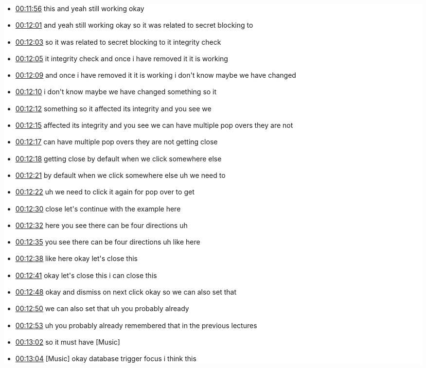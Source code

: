 - [00:11:56](https://www.youtube.com/watch?v=iIsy8S_UO8k&t=716) this and yeah still working okay

- [00:12:01](https://www.youtube.com/watch?v=iIsy8S_UO8k&t=721) and yeah still working okay so it was related to secret blocking to

- [00:12:03](https://www.youtube.com/watch?v=iIsy8S_UO8k&t=723) so it was related to secret blocking to it integrity check

- [00:12:05](https://www.youtube.com/watch?v=iIsy8S_UO8k&t=725) it integrity check and once i have removed it it is working

- [00:12:09](https://www.youtube.com/watch?v=iIsy8S_UO8k&t=729) and once i have removed it it is working i don't know maybe we have changed

- [00:12:10](https://www.youtube.com/watch?v=iIsy8S_UO8k&t=730) i don't know maybe we have changed something so it

- [00:12:12](https://www.youtube.com/watch?v=iIsy8S_UO8k&t=732) something so it affected its integrity and you see we

- [00:12:15](https://www.youtube.com/watch?v=iIsy8S_UO8k&t=735) affected its integrity and you see we can have multiple pop overs they are not

- [00:12:17](https://www.youtube.com/watch?v=iIsy8S_UO8k&t=737) can have multiple pop overs they are not getting close

- [00:12:18](https://www.youtube.com/watch?v=iIsy8S_UO8k&t=738) getting close by default when we click somewhere else

- [00:12:21](https://www.youtube.com/watch?v=iIsy8S_UO8k&t=741) by default when we click somewhere else uh we need to

- [00:12:22](https://www.youtube.com/watch?v=iIsy8S_UO8k&t=742) uh we need to click it again for pop over to get

- [00:12:30](https://www.youtube.com/watch?v=iIsy8S_UO8k&t=750) close let's continue with the example here

- [00:12:32](https://www.youtube.com/watch?v=iIsy8S_UO8k&t=752) here you see there can be four directions uh

- [00:12:35](https://www.youtube.com/watch?v=iIsy8S_UO8k&t=755) you see there can be four directions uh like here

- [00:12:38](https://www.youtube.com/watch?v=iIsy8S_UO8k&t=758) like here okay let's close this

- [00:12:41](https://www.youtube.com/watch?v=iIsy8S_UO8k&t=761) okay let's close this i can close this

- [00:12:48](https://www.youtube.com/watch?v=iIsy8S_UO8k&t=768) okay and dismiss on next click okay so we can also set that

- [00:12:50](https://www.youtube.com/watch?v=iIsy8S_UO8k&t=770) we can also set that uh you probably already

- [00:12:53](https://www.youtube.com/watch?v=iIsy8S_UO8k&t=773) uh you probably already remembered that in the previous lectures

- [00:13:02](https://www.youtube.com/watch?v=iIsy8S_UO8k&t=782) so it must have [Music]

- [00:13:04](https://www.youtube.com/watch?v=iIsy8S_UO8k&t=784) [Music] okay database trigger focus i think this
